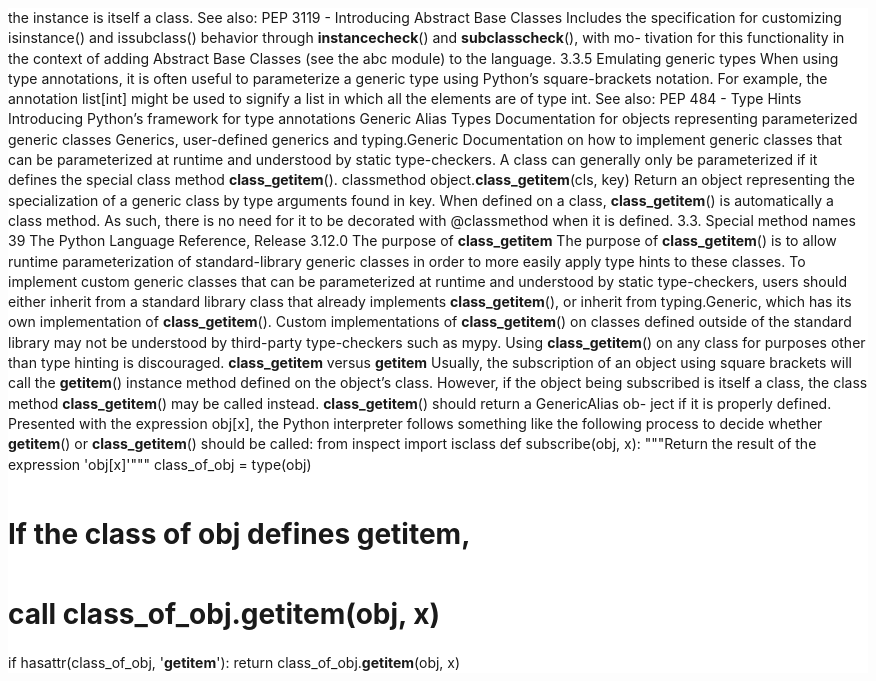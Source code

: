 the instance is itself a class.
See also:
PEP 3119 - Introducing Abstract Base Classes Includes the specification for customizing isinstance() and
issubclass() behavior through __instancecheck__() and __subclasscheck__(), with mo-
tivation for this functionality in the context of adding Abstract Base Classes (see the abc module) to the
language.
3.3.5 Emulating generic types
When using type annotations, it is often useful to parameterize a generic type using Python’s square-brackets notation.
For example, the annotation list[int] might be used to signify a list in which all the elements are of type
int.
See also:
PEP 484 - Type Hints Introducing Python’s framework for type annotations
Generic Alias Types Documentation for objects representing parameterized generic classes
Generics, user-defined generics and typing.Generic Documentation on how to implement generic classes
that can be parameterized at runtime and understood by static type-checkers.
A class can generally only be parameterized if it defines the special class method __class_getitem__().
classmethod object.__class_getitem__(cls, key)
Return an object representing the specialization of a generic class by type arguments found in key.
When defined on a class, __class_getitem__() is automatically a class method. As such, there is no
need for it to be decorated with @classmethod when it is defined.
3.3. Special method names 39
The Python Language Reference, Release 3.12.0
The purpose of __class_getitem__
The purpose of __class_getitem__() is to allow runtime parameterization of standard-library generic classes
in order to more easily apply type hints to these classes.
To implement custom generic classes that can be parameterized at runtime and understood by static type-checkers,
users should either inherit from a standard library class that already implements __class_getitem__(), or
inherit from typing.Generic, which has its own implementation of __class_getitem__().
Custom implementations of __class_getitem__() on classes defined outside of the standard library may not be
understood by third-party type-checkers such as mypy. Using __class_getitem__() on any class for purposes
other than type hinting is discouraged.
__class_getitem__ versus __getitem__
Usually, the subscription of an object using square brackets will call the __getitem__() instance method
defined on the object’s class. However, if the object being subscribed is itself a class, the class method
__class_getitem__() may be called instead. __class_getitem__() should return a GenericAlias ob-
ject if it is properly defined.
Presented with the expression obj[x], the Python interpreter follows something like the following process to decide
whether __getitem__() or __class_getitem__() should be called:
from inspect import isclass
def subscribe(obj, x):
"""Return the result of the expression 'obj[x]'"""
class_of_obj = type(obj)
# If the class of obj defines __getitem__,
# call class_of_obj.__getitem__(obj, x)
if hasattr(class_of_obj, '__getitem__'):
return class_of_obj.__getitem__(obj, x)